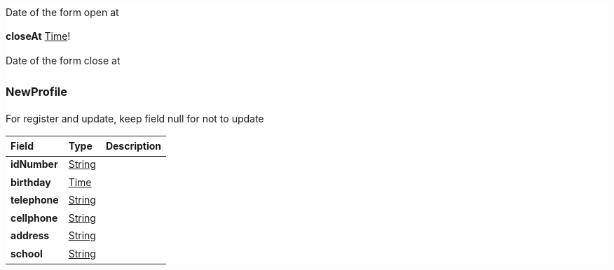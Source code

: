 Date of the form open at

</td>
</tr>
<tr>
<td colspan="2" valign="top"><strong>closeAt</strong></td>
<td valign="top"><a href="#time">Time</a>!</td>
<td>

Date of the form close at

</td>
</tr>
</tbody>
</table>

### NewProfile

For register and update, keep field null for not to update

<table>
<thead>
<tr>
<th colspan="2" align="left">Field</th>
<th align="left">Type</th>
<th align="left">Description</th>
</tr>
</thead>
<tbody>
<tr>
<td colspan="2" valign="top"><strong>idNumber</strong></td>
<td valign="top"><a href="#string">String</a></td>
<td></td>
</tr>
<tr>
<td colspan="2" valign="top"><strong>birthday</strong></td>
<td valign="top"><a href="#time">Time</a></td>
<td></td>
</tr>
<tr>
<td colspan="2" valign="top"><strong>telephone</strong></td>
<td valign="top"><a href="#string">String</a></td>
<td></td>
</tr>
<tr>
<td colspan="2" valign="top"><strong>cellphone</strong></td>
<td valign="top"><a href="#string">String</a></td>
<td></td>
</tr>
<tr>
<td colspan="2" valign="top"><strong>address</strong></td>
<td valign="top"><a href="#string">String</a></td>
<td></td>
</tr>
<tr>
<td colspan="2" valign="top"><strong>school</strong></td>
<td valign="top"><a href="#string">String</a></td>
<td></td>
</tr>
</tbody>
</table>
